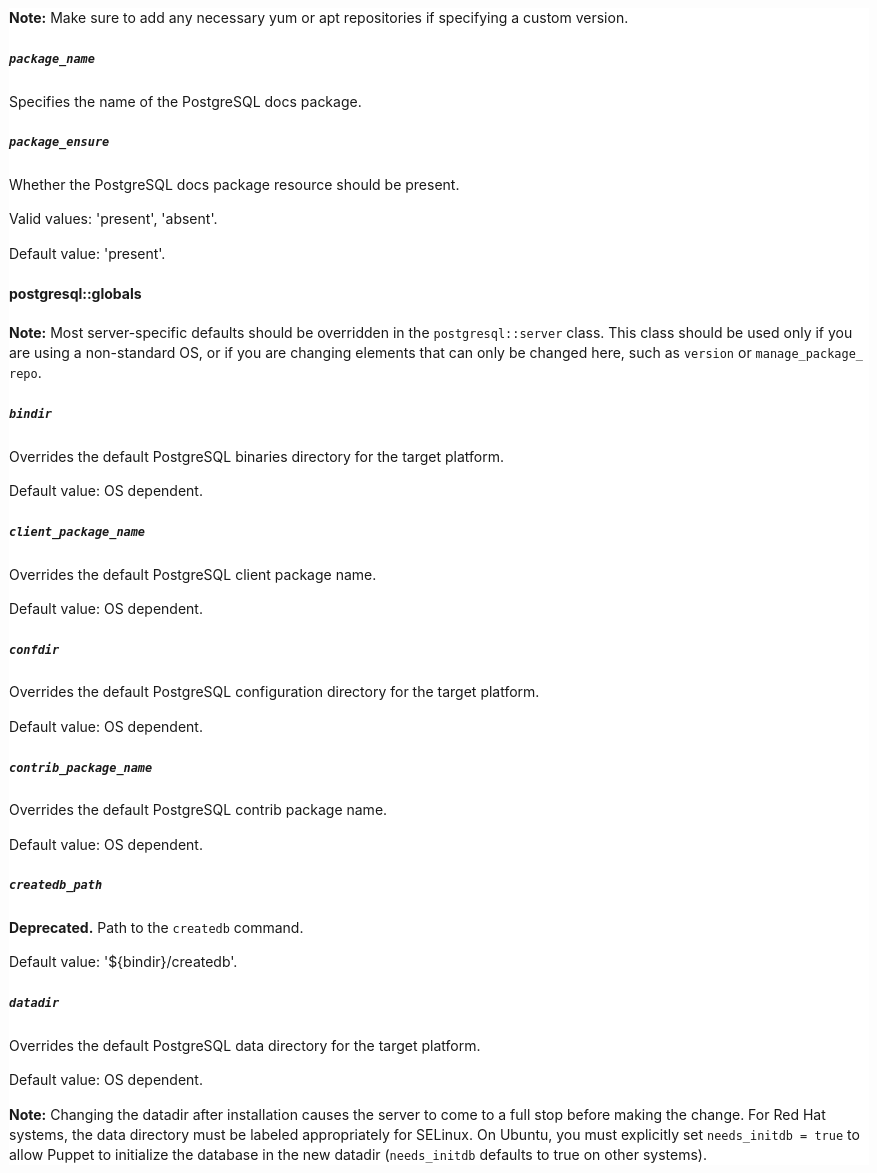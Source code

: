 **Note:** Make sure to add any necessary yum or apt repositories if specifying a custom version.

##### `package_name`

Specifies the name of the PostgreSQL docs package.

##### `package_ensure`

Whether the PostgreSQL docs package resource should be present.

Valid values: 'present', 'absent'.

Default value: 'present'.

#### postgresql::globals

**Note:** Most server-specific defaults should be overridden in the `postgresql::server` class. This class should be used only if you are using a non-standard OS, or if you are changing elements that can only be changed here, such as `version` or `manage_package_repo`.

##### `bindir`

Overrides the default PostgreSQL binaries directory for the target platform.

Default value: OS dependent.

##### `client_package_name`

Overrides the default PostgreSQL client package name.

Default value: OS dependent.

##### `confdir`

Overrides the default PostgreSQL configuration directory for the target platform.

Default value: OS dependent.

##### `contrib_package_name`

Overrides the default PostgreSQL contrib package name.

Default value: OS dependent.

##### `createdb_path`

**Deprecated.** Path to the `createdb` command.

Default value: '${bindir}/createdb'.

##### `datadir`

Overrides the default PostgreSQL data directory for the target platform.

Default value: OS dependent.

**Note:** Changing the datadir after installation causes the server to come to a full stop before making the change. For Red Hat systems, the data directory must be labeled appropriately for SELinux. On Ubuntu, you must explicitly set `needs_initdb = true` to allow Puppet to initialize the database in the new datadir (`needs_initdb` defaults to true on other systems).

